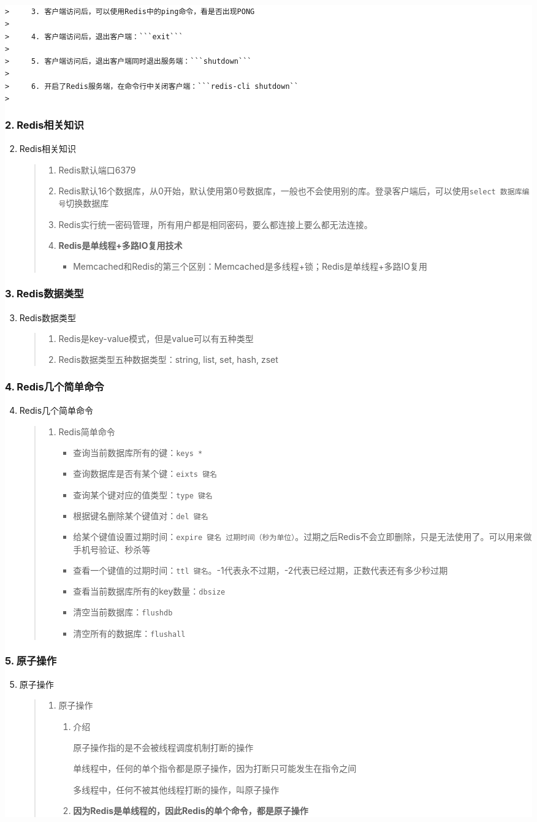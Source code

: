     >     3. 客户端访问后，可以使用Redis中的ping命令，看是否出现PONG
    >     
    >     4. 客户端访问后，退出客户端：```exit```
    >     
    >     5. 客户端访问后，退出客户端同时退出服务端：```shutdown```
    >     
    >     6. 开启了Redis服务端，在命令行中关闭客户端：```redis-cli shutdown``
    > 
### 2. Redis相关知识
2. Redis相关知识
    > 1. Redis默认端口6379
    > 
    > 2. Redis默认16个数据库，从0开始，默认使用第0号数据库，一般也不会使用别的库。登录客户端后，可以使用```select 数据库编号```切换数据库
    > 
    > 3. Redis实行统一密码管理，所有用户都是相同密码，要么都连接上要么都无法连接。
    > 
    > 4. **Redis是单线程+多路IO复用技术**
    > 
    >     * Memcached和Redis的第三个区别：Memcached是多线程+锁；Redis是单线程+多路IO复用
    >     
### 3. Redis数据类型
3. Redis数据类型
    > 1. Redis是key-value模式，但是value可以有五种类型
    > 
    > 2. Redis数据类型五种数据类型：string, list, set, hash, zset
    > 
### 4. Redis几个简单命令
4. Redis几个简单命令
    > 1. Redis简单命令
    > 
    >     * 查询当前数据库所有的键：```keys *```
    >     
    >     * 查询数据库是否有某个键：```eixts 键名```
    >     
    >     * 查询某个键对应的值类型：```type 键名```
    >     
    >     * 根据键名删除某个键值对：```del 键名```
    >     
    >     * 给某个键值设置过期时间：```expire 键名 过期时间（秒为单位）```。过期之后Redis不会立即删除，只是无法使用了。可以用来做手机号验证、秒杀等
    >     
    >     * 查看一个键值的过期时间：```ttl 键名```。-1代表永不过期，-2代表已经过期，正数代表还有多少秒过期
    >     
    >     * 查看当前数据库所有的key数量：```dbsize```
    >     
    >     * 清空当前数据库：```flushdb```
    >     
    >     * 清空所有的数据库：```flushall```
    >     
### 5. 原子操作
5. 原子操作
    > 1. 原子操作
    > 
    >     1. 介绍
    >     
    >        原子操作指的是不会被线程调度机制打断的操作
    >        
    >        单线程中，任何的单个指令都是原子操作，因为打断只可能发生在指令之间
    >        
    >        多线程中，任何不被其他线程打断的操作，叫原子操作
    >        
    >     2. **因为Redis是单线程的，因此Redis的单个命令，都是原子操作**